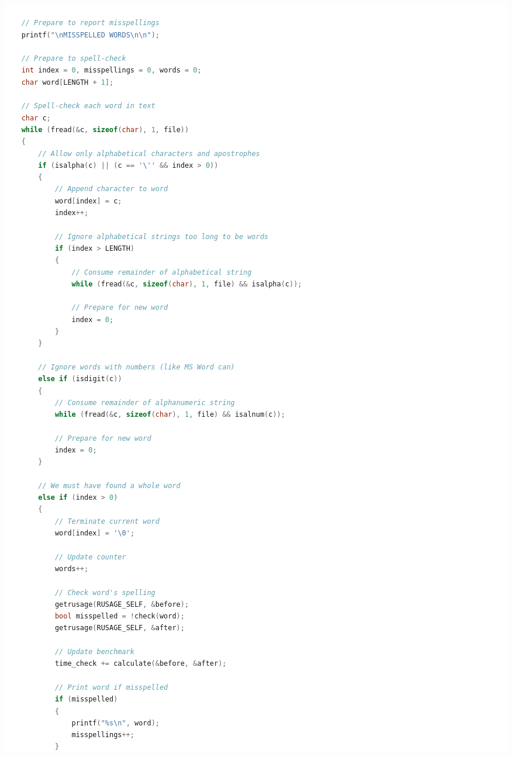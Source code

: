 ```c

    // Prepare to report misspellings
    printf("\nMISSPELLED WORDS\n\n");

    // Prepare to spell-check
    int index = 0, misspellings = 0, words = 0;
    char word[LENGTH + 1];

    // Spell-check each word in text
    char c;
    while (fread(&c, sizeof(char), 1, file))
    {
        // Allow only alphabetical characters and apostrophes
        if (isalpha(c) || (c == '\'' && index > 0))
        {
            // Append character to word
            word[index] = c;
            index++;

            // Ignore alphabetical strings too long to be words
            if (index > LENGTH)
            {
                // Consume remainder of alphabetical string
                while (fread(&c, sizeof(char), 1, file) && isalpha(c));

                // Prepare for new word
                index = 0;
            }
        }

        // Ignore words with numbers (like MS Word can)
        else if (isdigit(c))
        {
            // Consume remainder of alphanumeric string
            while (fread(&c, sizeof(char), 1, file) && isalnum(c));

            // Prepare for new word
            index = 0;
        }

        // We must have found a whole word
        else if (index > 0)
        {
            // Terminate current word
            word[index] = '\0';

            // Update counter
            words++;

            // Check word's spelling
            getrusage(RUSAGE_SELF, &before);
            bool misspelled = !check(word);
            getrusage(RUSAGE_SELF, &after);

            // Update benchmark
            time_check += calculate(&before, &after);

            // Print word if misspelled
            if (misspelled)
            {
                printf("%s\n", word);
                misspellings++;
            }
```